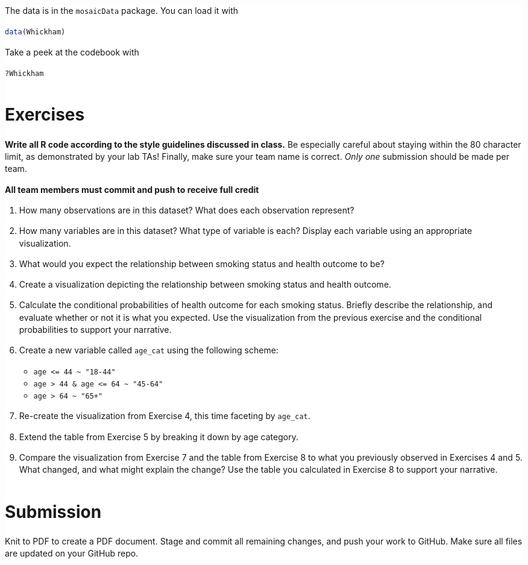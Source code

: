The data is in the `mosaicData` package. You can load it with


```r
data(Whickham)
```

Take a peek at the codebook with


```r
?Whickham
```


# Exercises

**Write all R code according to the style guidelines discussed in class.** Be
especially careful about staying within the 80 character limit, as demonstrated 
by your lab TAs! Finally, make sure your team name is correct. *Only one* 
submission should be made per team.

**All team members must commit and push to receive full credit**

1. How many observations are in this dataset? What does each observation 
   represent?

1. How many variables are in this dataset? What type of variable is each? 
   Display each variable using an appropriate visualization.
   
1. What would you expect the relationship between smoking status and health outcome to be?

1. Create a visualization depicting the relationship between smoking status and health outcome.

1. Calculate the conditional probabilities of health outcome for each smoking status. Briefly describe the relationship, and evaluate whether or not it is what you expected. Use the visualization from the previous exercise and the conditional probabilities to support your narrative.  

1. Create a new variable called `age_cat` using the following scheme:

    - `age <= 44 ~ "18-44"`
    - `age > 44 & age <= 64 ~ "45-64"`
    - `age > 64 ~ "65+"`

1. Re-create the visualization from Exercise 4, this time faceting by `age_cat`.


1. Extend the table from Exercise 5 by breaking it down by age category. 

1. Compare the visualization from Exercise 7 and the table from Exercise 8 to what you previously observed in Exercises 4 and 5. What changed, and what might explain the change? Use the table you calculated in Exercise 8 to support your narrative. 

# Submission

Knit to PDF to create a PDF document. Stage and commit all remaining changes, 
and push your work to GitHub. Make sure all files are updated on your GitHub 
repo.
